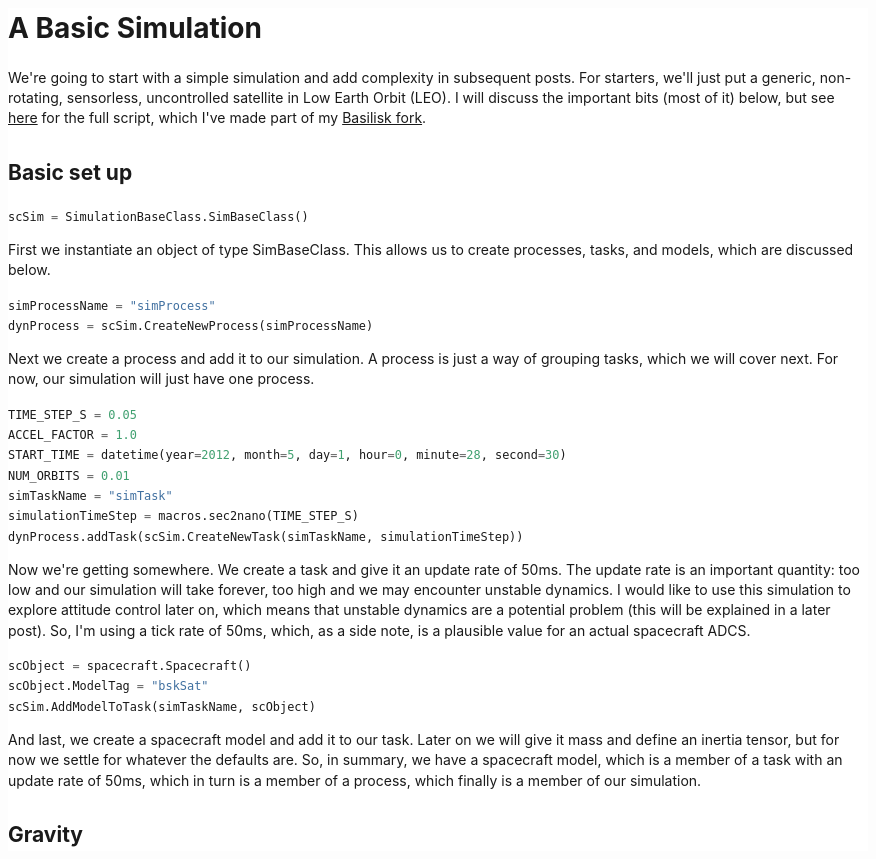 # A Basic Simulation

We're going to start with a simple simulation and add complexity in subsequent posts. For starters, we'll just put a generic, non-rotating, sensorless, uncontrolled satellite in Low Earth Orbit (LEO). I will discuss the important bits (most of it) below, but see [here](https://github.com/alexmcmaster/basilisk/blob/alexmcmaster/develop/sims/sim0-baseline.py) for the full script, which I've made part of my [Basilisk fork](https://github.com/alexmcmaster/basilisk).

## Basic set up

```python
scSim = SimulationBaseClass.SimBaseClass()
```

First we instantiate an object of type SimBaseClass. This allows us to create processes, tasks, and models, which are discussed below.

```python
simProcessName = "simProcess"
dynProcess = scSim.CreateNewProcess(simProcessName)
```

Next we create a process and add it to our simulation. A process is just a way of grouping tasks, which we will cover next. For now, our simulation will just have one process.

```python
TIME_STEP_S = 0.05
ACCEL_FACTOR = 1.0
START_TIME = datetime(year=2012, month=5, day=1, hour=0, minute=28, second=30)
NUM_ORBITS = 0.01
simTaskName = "simTask"
simulationTimeStep = macros.sec2nano(TIME_STEP_S)
dynProcess.addTask(scSim.CreateNewTask(simTaskName, simulationTimeStep))
```

Now we're getting somewhere. We create a task and give it an update rate of 50ms. The update rate is an important quantity: too low and our simulation will take forever, too high and we may encounter unstable dynamics. I would like to use this simulation to explore attitude control later on, which means that unstable dynamics are a potential problem (this will be explained in a later post). So, I'm using a tick rate of 50ms, which, as a side note, is a plausible value for an actual spacecraft ADCS. 

```python
scObject = spacecraft.Spacecraft()
scObject.ModelTag = "bskSat"
scSim.AddModelToTask(simTaskName, scObject)
```

And last, we create a spacecraft model and add it to our task. Later on we will give it mass and define an inertia tensor, but for now we settle for whatever the defaults are. So, in summary, we have a spacecraft model, which is a member of a task with an update rate of 50ms, which in turn is a member of a process, which finally is a member of our simulation.

## Gravity

